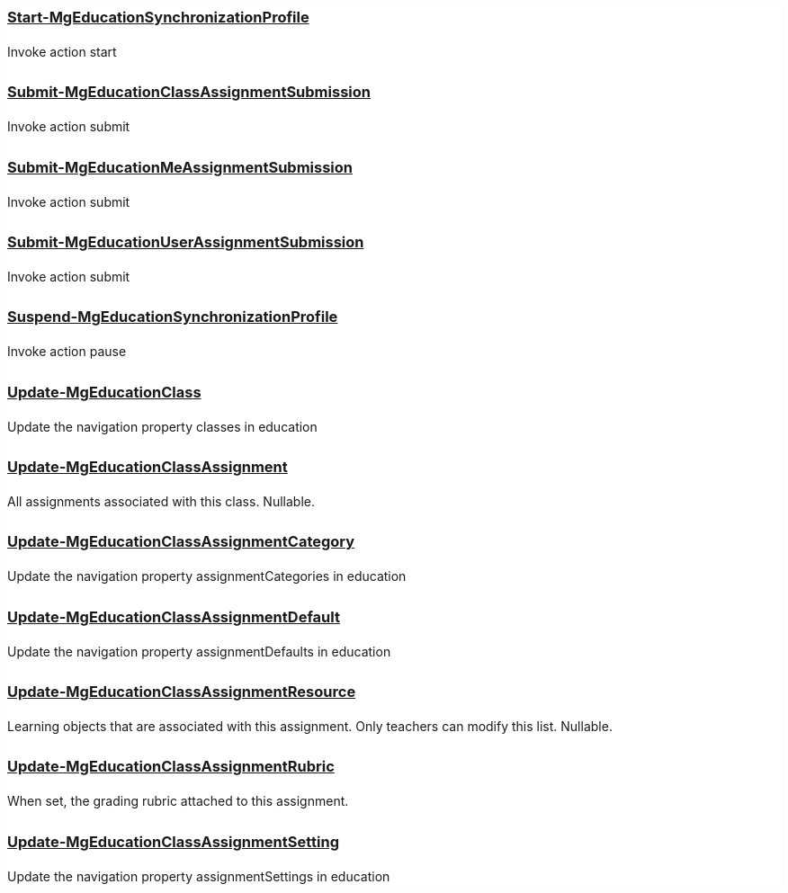 ### [Start-MgEducationSynchronizationProfile](Start-MgEducationSynchronizationProfile.md)
Invoke action start

### [Submit-MgEducationClassAssignmentSubmission](Submit-MgEducationClassAssignmentSubmission.md)
Invoke action submit

### [Submit-MgEducationMeAssignmentSubmission](Submit-MgEducationMeAssignmentSubmission.md)
Invoke action submit

### [Submit-MgEducationUserAssignmentSubmission](Submit-MgEducationUserAssignmentSubmission.md)
Invoke action submit

### [Suspend-MgEducationSynchronizationProfile](Suspend-MgEducationSynchronizationProfile.md)
Invoke action pause

### [Update-MgEducationClass](Update-MgEducationClass.md)
Update the navigation property classes in education

### [Update-MgEducationClassAssignment](Update-MgEducationClassAssignment.md)
All assignments associated with this class.
Nullable.

### [Update-MgEducationClassAssignmentCategory](Update-MgEducationClassAssignmentCategory.md)
Update the navigation property assignmentCategories in education

### [Update-MgEducationClassAssignmentDefault](Update-MgEducationClassAssignmentDefault.md)
Update the navigation property assignmentDefaults in education

### [Update-MgEducationClassAssignmentResource](Update-MgEducationClassAssignmentResource.md)
Learning objects that are associated with this assignment.
Only teachers can modify this list.
Nullable.

### [Update-MgEducationClassAssignmentRubric](Update-MgEducationClassAssignmentRubric.md)
When set, the grading rubric attached to this assignment.

### [Update-MgEducationClassAssignmentSetting](Update-MgEducationClassAssignmentSetting.md)
Update the navigation property assignmentSettings in education
